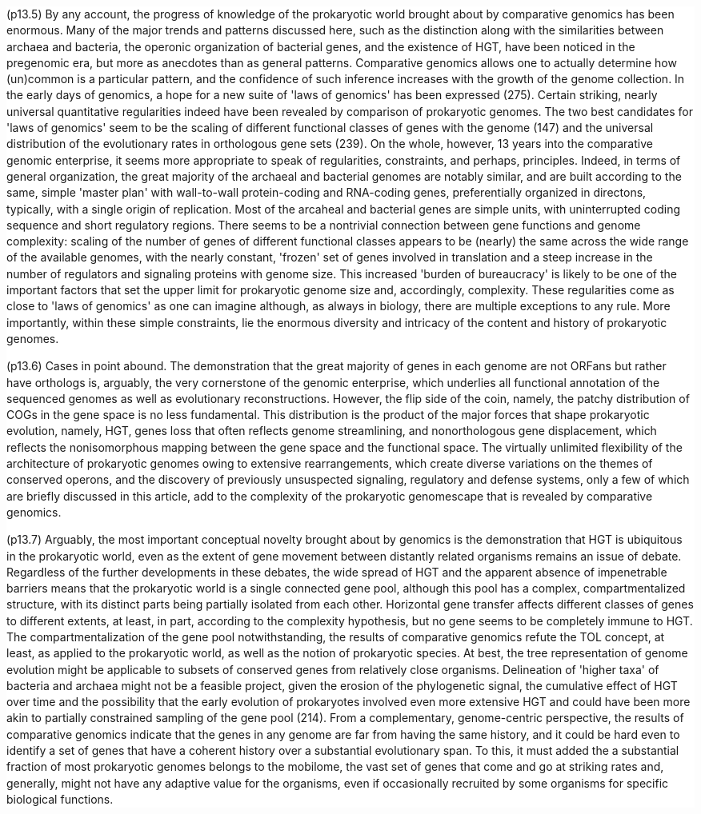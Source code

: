 (p13.5) By any account, the progress of knowledge of the prokaryotic world brought about by comparative genomics has been enormous. Many of the major trends and patterns discussed here, such as the distinction along with the similarities between archaea and bacteria, the operonic organization of bacterial genes, and the existence of HGT, have been noticed in the pregenomic era, but more as anecdotes than as general patterns. Comparative genomics allows one to actually determine how (un)common is a particular pattern, and the confidence of such inference increases with the growth of the genome collection. In the early days of genomics, a hope for a new suite of 'laws of genomics' has been expressed (275). Certain striking, nearly universal quantitative regularities indeed have been revealed by comparison of prokaryotic genomes. The two best candidates for 'laws of genomics' seem to be the scaling of different functional classes of genes with the genome (147) and the universal distribution of the evolutionary rates in orthologous gene sets (239). On the whole, however, 13 years into the comparative genomic enterprise, it seems more appropriate to speak of regularities, constraints, and perhaps, principles. Indeed, in terms of general organization, the great majority of the archaeal and bacterial genomes are notably similar, and are built according to the same, simple 'master plan' with wall-to-wall protein-coding and RNA-coding genes, preferentially organized in directons, typically, with a single origin of replication. Most of the arcaheal and bacterial genes are simple units, with uninterrupted coding sequence and short regulatory regions. There seems to be a nontrivial connection between gene functions and genome complexity: scaling of the number of genes of different functional classes appears to be (nearly) the same across the wide range of the available genomes, with the nearly constant, 'frozen' set of genes involved in translation and a steep increase in the number of regulators and signaling proteins with genome size. This increased 'burden of bureaucracy' is likely to be one of the important factors that set the upper limit for prokaryotic genome size and, accordingly, complexity. These regularities come as close to 'laws of genomics' as one can imagine although, as always in biology, there are multiple exceptions to any rule. More importantly, within these simple constraints, lie the enormous diversity and intricacy of the content and history of prokaryotic genomes.

(p13.6) Cases in point abound. The demonstration that the great majority of genes in each genome are not ORFans but rather have orthologs is, arguably, the very cornerstone of the genomic enterprise, which underlies all functional annotation of the sequenced genomes as well as evolutionary reconstructions. However, the flip side of the coin, namely, the patchy distribution of COGs in the gene space is no less fundamental. This distribution is the product of the major forces that shape prokaryotic evolution, namely, HGT, genes loss that often reflects genome streamlining, and nonorthologous gene displacement, which reflects the nonisomorphous mapping between the gene space and the functional space. The virtually unlimited flexibility of the architecture of prokaryotic genomes owing to extensive rearrangements, which create diverse variations on the themes of conserved operons, and the discovery of previously unsuspected signaling, regulatory and defense systems, only a few of which are briefly discussed in this article, add to the complexity of the prokaryotic genomescape that is revealed by comparative genomics.

(p13.7) Arguably, the most important conceptual novelty brought about by genomics is the demonstration that HGT is ubiquitous in the prokaryotic world, even as the extent of gene movement between distantly related organisms remains an issue of debate. Regardless of the further developments in these debates, the wide spread of HGT and the apparent absence of impenetrable barriers means that the prokaryotic world is a single connected gene pool, although this pool has a complex, compartmentalized structure, with its distinct parts being partially isolated from each other. Horizontal gene transfer affects different classes of genes to different extents, at least, in part, according to the complexity hypothesis, but no gene seems to be completely immune to HGT. The compartmentalization of the gene pool notwithstanding, the results of comparative genomics refute the TOL concept, at least, as applied to the prokaryotic world, as well as the notion of prokaryotic species. At best, the tree representation of genome evolution might be applicable to subsets of conserved genes from relatively close organisms. Delineation of 'higher taxa' of bacteria and archaea might not be a feasible project, given the erosion of the phylogenetic signal, the cumulative effect of HGT over time and the possibility that the early evolution of prokaryotes involved even more extensive HGT and could have been more akin to partially constrained sampling of the gene pool (214). From a complementary, genome-centric perspective, the results of comparative genomics indicate that the genes in any genome are far from having the same history, and it could be hard even to identify a set of genes that have a coherent history over a substantial evolutionary span. To this, it must added the a substantial fraction of most prokaryotic genomes belongs to the mobilome, the vast set of genes that come and go at striking rates and, generally, might not have any adaptive value for the organisms, even if occasionally recruited by some organisms for specific biological functions.
